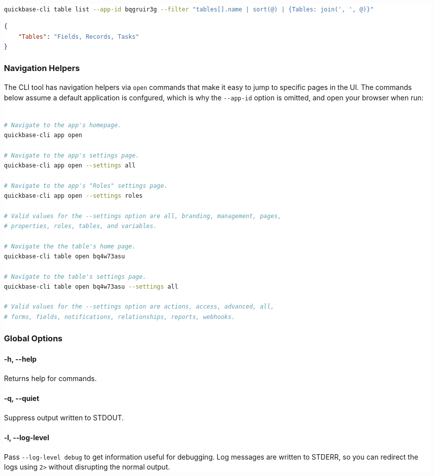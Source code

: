 ```sh
quickbase-cli table list --app-id bqgruir3g --filter "tables[].name | sort(@) | {Tables: join(', ', @)}"
```

```json
{
    "Tables": "Fields, Records, Tasks"
}
```

### Navigation Helpers

The CLI tool has navigation helpers via `open` commands that make it easy to jump to specific pages in the UI. The commands below assume a default application is confgured, which is why the `--app-id` option is omitted, and open your browser when run:

```sh

# Navigate to the app's homepage.
quickbase-cli app open

# Navigate to the app's settings page.
quickbase-cli app open --settings all

# Navigate to the app's "Roles" settings page.
quickbase-cli app open --settings roles

# Valid values for the --settings option are all, branding, management, pages,
# properties, roles, tables, and variables.

# Navigate the the table's home page.
quickbase-cli table open bq4w73asu

# Navigate to the table's settings page.
quickbase-cli table open bq4w73asu --settings all

# Valid values for the --settings option are actions, access, advanced, all,
# forms, fields, notifications, relationships, reports, webhooks.

```

### Global Options

#### -h, --help

Returns help for commands.

#### -q, --quiet

Suppress output written to STDOUT.

#### -l, --log-level

Pass `--log-level debug` to get information useful for debugging. Log messages are written to STDERR, so you can redirect the logs using `2>` without disrupting the normal output.
